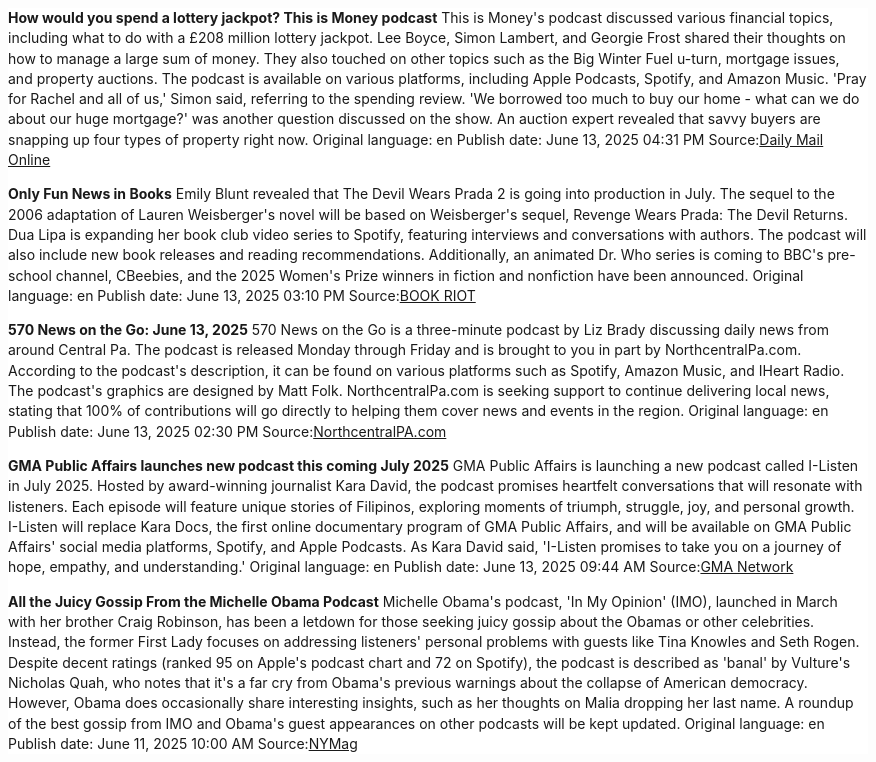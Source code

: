 **How would you spend a lottery jackpot? This is Money podcast**
This is Money's podcast discussed various financial topics, including what to do with a £208 million lottery jackpot. Lee Boyce, Simon Lambert, and Georgie Frost shared their thoughts on how to manage a large sum of money. They also touched on other topics such as the Big Winter Fuel u-turn, mortgage issues, and property auctions. The podcast is available on various platforms, including Apple Podcasts, Spotify, and Amazon Music. 'Pray for Rachel and all of us,' Simon said, referring to the spending review. 'We borrowed too much to buy our home - what can we do about our huge mortgage?' was another question discussed on the show. An auction expert revealed that savvy buyers are snapping up four types of property right now.
Original language: en
Publish date: June 13, 2025 04:31 PM
Source:[Daily Mail Online](https://www.dailymail.co.uk/money/podcast/article-14810571/How-you-spend-lottery-jackpot-Money-podcast.html?ns_mchannel=rss&ns_campaign=1490&ito=1490)

**Only Fun News in Books**
Emily Blunt revealed that The Devil Wears Prada 2 is going into production in July. The sequel to the 2006 adaptation of Lauren Weisberger's novel will be based on Weisberger's sequel, Revenge Wears Prada: The Devil Returns. Dua Lipa is expanding her book club video series to Spotify, featuring interviews and conversations with authors. The podcast will also include new book releases and reading recommendations. Additionally, an animated Dr. Who series is coming to BBC's pre-school channel, CBeebies, and the 2025 Women's Prize winners in fiction and nonfiction have been announced. 
Original language: en
Publish date: June 13, 2025 03:10 PM
Source:[BOOK RIOT](https://bookriot.com/only-fun-news-in-books/)

**570 News on the Go: June 13, 2025**
570 News on the Go is a three-minute podcast by Liz Brady discussing daily news from around Central Pa. The podcast is released Monday through Friday and is brought to you in part by NorthcentralPa.com. According to the podcast's description, it can be found on various platforms such as Spotify, Amazon Music, and IHeart Radio. The podcast's graphics are designed by Matt Folk. NorthcentralPa.com is seeking support to continue delivering local news, stating that 100% of contributions will go directly to helping them cover news and events in the region.
Original language: en
Publish date: June 13, 2025 02:30 PM
Source:[NorthcentralPA.com](https://www.northcentralpa.com/570_news_on_the_go/570-news-on-the-go-june-13-2025/article_b36ca218-eeec-4d01-878e-2fb040e93c20.html)

**GMA Public Affairs launches new podcast this coming July 2025**
GMA Public Affairs is launching a new podcast called I-Listen in July 2025. Hosted by award-winning journalist Kara David, the podcast promises heartfelt conversations that will resonate with listeners. Each episode will feature unique stories of Filipinos, exploring moments of triumph, struggle, joy, and personal growth. I-Listen will replace Kara Docs, the first online documentary program of GMA Public Affairs, and will be available on GMA Public Affairs' social media platforms, Spotify, and Apple Podcasts. As Kara David said, 'I-Listen promises to take you on a journey of hope, empathy, and understanding.' 
Original language: en
Publish date: June 13, 2025 09:44 AM
Source:[GMA Network](https://www.gmanetwork.com/news/publicaffairs/content/949309/gma-public-affairs-launches-new-podcast-this-coming-july-2025/story/)

**All the Juicy Gossip From the Michelle Obama Podcast**
Michelle Obama's podcast, 'In My Opinion' (IMO), launched in March with her brother Craig Robinson, has been a letdown for those seeking juicy gossip about the Obamas or other celebrities. Instead, the former First Lady focuses on addressing listeners' personal problems with guests like Tina Knowles and Seth Rogen. Despite decent ratings (ranked 95 on Apple's podcast chart and 72 on Spotify), the podcast is described as 'banal' by Vulture's Nicholas Quah, who notes that it's a far cry from Obama's previous warnings about the collapse of American democracy. However, Obama does occasionally share interesting insights, such as her thoughts on Malia dropping her last name. A roundup of the best gossip from IMO and Obama's guest appearances on other podcasts will be kept updated.
Original language: en
Publish date: June 11, 2025 10:00 AM
Source:[NYMag](https://nymag.com/intelligencer/article/michelle-obama-podcast-reveals.html)
